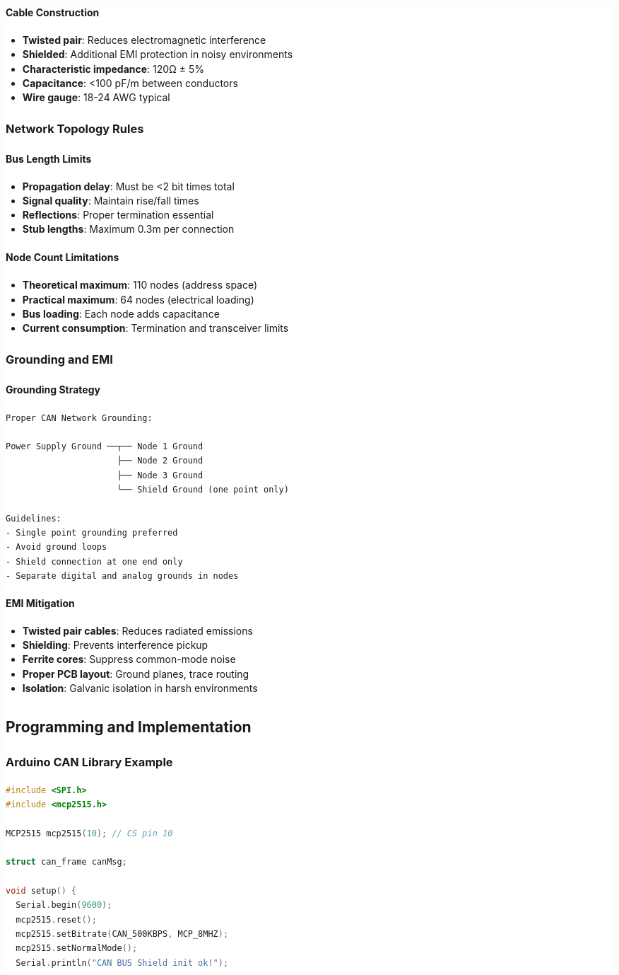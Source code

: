 #### Cable Construction
- **Twisted pair**: Reduces electromagnetic interference
- **Shielded**: Additional EMI protection in noisy environments
- **Characteristic impedance**: 120Ω ± 5%
- **Capacitance**: <100 pF/m between conductors
- **Wire gauge**: 18-24 AWG typical

### Network Topology Rules

#### Bus Length Limits
- **Propagation delay**: Must be <2 bit times total
- **Signal quality**: Maintain rise/fall times
- **Reflections**: Proper termination essential
- **Stub lengths**: Maximum 0.3m per connection

#### Node Count Limitations
- **Theoretical maximum**: 110 nodes (address space)
- **Practical maximum**: 64 nodes (electrical loading)
- **Bus loading**: Each node adds capacitance
- **Current consumption**: Termination and transceiver limits

### Grounding and EMI

#### Grounding Strategy
```
Proper CAN Network Grounding:

Power Supply Ground ──┬── Node 1 Ground
                      ├── Node 2 Ground  
                      ├── Node 3 Ground
                      └── Shield Ground (one point only)

Guidelines:
- Single point grounding preferred
- Avoid ground loops
- Shield connection at one end only
- Separate digital and analog grounds in nodes
```

#### EMI Mitigation
- **Twisted pair cables**: Reduces radiated emissions
- **Shielding**: Prevents interference pickup
- **Ferrite cores**: Suppress common-mode noise
- **Proper PCB layout**: Ground planes, trace routing
- **Isolation**: Galvanic isolation in harsh environments

## Programming and Implementation

### Arduino CAN Library Example
```cpp
#include <SPI.h>
#include <mcp2515.h>

MCP2515 mcp2515(10); // CS pin 10

struct can_frame canMsg;

void setup() {
  Serial.begin(9600);
  mcp2515.reset();
  mcp2515.setBitrate(CAN_500KBPS, MCP_8MHZ);
  mcp2515.setNormalMode();
  Serial.println("CAN BUS Shield init ok!");
```